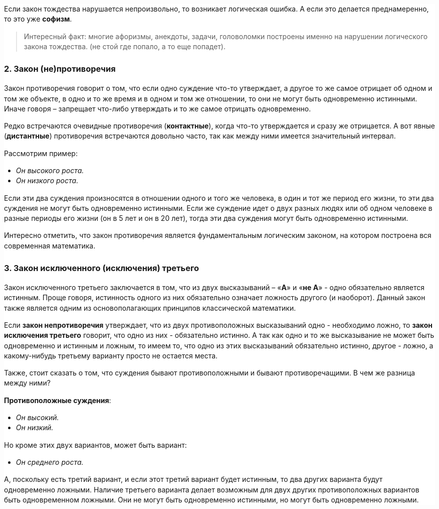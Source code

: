 Если закон тождества нарушается непроизвольно, то возникает логическая ошибка. А если это делается преднамеренно, то это уже **софизм**.

> Интересный факт: многие афоризмы, анекдоты, задачи, головоломки
> построены именно на нарушении логического закона тождества. (не стой
> где попало, а то еще попадет).

### <a name="rule2"></a>2. Закон (не)противоречия

Закон противоречия говорит о том, что если одно суждение что-то утверждает, а другое то же самое отрицает об одном и том же объекте, в одно и то же время и в одном и том же отношении, то они не могут быть одновременно истинными. Иначе говоря – запрещает что-либо утверждать и то же самое отрицать одновременно.

Редко встречаются очевидные противоречия (**контактные**), когда что-то утверждается и сразу же отрицается. А вот явные (**дистантные**) противоречия встречаются довольно часто, так как между ними имеется значительный интервал.

Рассмотрим пример:
- *Он высокого роста.*
- *Он низкого роста.*

Если эти два суждения произносятся в отношении одного и того же человека, в один и тот же период его жизни, то эти два суждения не могут быть одновременно истинными. Если же суждение идет о двух разных людях или об одном человеке в разные периоды его жизни (он в 5 лет и он в 20 лет), тогда эти два суждения могут быть одновременно истинными.

Интересно отметить, что закон противоречия является фундаментальным логическим законом, на котором построена вся современная математика.

### <a name="rule3"></a>3. Закон исключенного (исключения) третьего

Закон исключенного третьего заключается в том, что  из двух высказываний – «**А**» и «**не А**» - одно обязательно является истинным. Проще говоря, истинность одного из них обязательно означает ложность другого (и наоборот). Данный закон также является одним из основополагающих принципов классической математики.

Если **закон непротиворечия** утверждает, что из двух противоположных высказываний одно - необходимо ложно, то **закон исключения третьего** говорит, что одно из них - обязательно истинно. А так как одно и то же высказывание не может быть одновременно и истинным и ложным, то имеем то, что одно из этих высказываний обязательно истинно, другое - ложно, а какому-нибудь третьему варианту просто не остается места.

Также, стоит сказать о том, что суждения бывают противоположными и бывают противоречащими. В чем же разница между ними?

**Противоположные суждения**:
- *Он высокий.*
- *Он низкий.*

Но кроме этих двух вариантов, может быть вариант:
- *Он среднего роста.*

А, поскольку есть третий вариант, и если этот третий вариант будет истинным, то два других варианта будут одновременно ложными. Наличие третьего варианта делает возможным для двух других противоположных вариантов быть одновременном ложными. Они не могут быть одновременно истинными, но могут быть одновременно ложными.
